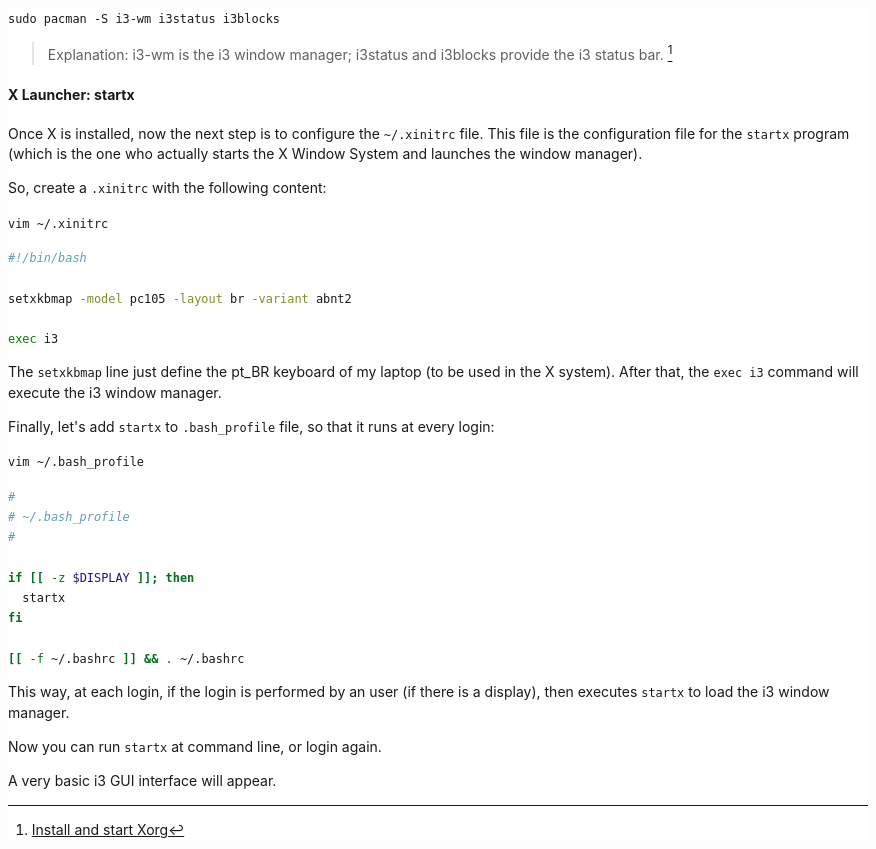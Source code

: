 ```
sudo pacman -S i3-wm i3status i3blocks
```

> Explanation: i3-wm is the i3 window manager; i3status and i3blocks 
provide the i3 status bar. [^11]


#### X Launcher: startx

Once X is installed, now the next step is to configure the `~/.xinitrc` file. 
This file is the configuration file for the `startx` program (which is the 
one who actually starts the X Window System and launches the window 
manager).

So, create a `.xinitrc` with the following content:

```
vim ~/.xinitrc
```

```bash
#!/bin/bash

setxkbmap -model pc105 -layout br -variant abnt2

exec i3
```

The `setxkbmap` line just define the pt_BR keyboard of my laptop (to be 
used in the X system). After that, the `exec i3` command will execute 
the i3 window manager.

Finally, let's add `startx` to `.bash_profile` file, so that it runs at every
login:


```
vim ~/.bash_profile
```

```bash
#
# ~/.bash_profile
#

if [[ -z $DISPLAY ]]; then
  startx
fi

[[ -f ~/.bashrc ]] && . ~/.bashrc
```

This way, at each login, if the login is performed by an user (if there is 
a display), then executes `startx` to load the i3 window manager.

Now you can run `startx` at command line, or login again.

A very basic i3 GUI interface will appear. 


[^1]: [Change Bitlocker PIN in Windows10](https://www.thewindowsclub.com/change-bitlocker-pin-in-windows-10))
[^3]: [ArchWiki: USB flash installation medium](https://wiki.archlinux.org/title/USB_flash_installation_medium): see section "2.3.2 - Using manual formatting/UEFI only/In Windows" 
[^4]: [Microsoft Recovery Key Page](https://account.microsoft.com/devices/recoverykey)
[^5]: [Arch Wiki: Dual boot with Windows](https://wiki.archlinux.org/title/Dual_boot_with_Windows), section "1.1 - Important Information/Windows UEFI vs BIOS limitations"
[^6]: [Arch boot process: Boot loader](https://wiki.archlinux.org/title/Arch_boot_process#Boot_loader)
[^7]: [Arch Linux: rEFInd - Beginning](https://wiki.archlinux.org/title/REFInd#)
[^8]: [Arch Wiki: rEFInd - Manual Installation](https://wiki.archlinux.org/title/REFInd#Manual_installation)
[^9]: [Red Hat: An introduction to the Linux /etc/fstab file](https://www.redhat.com/sysadmin/etc-fstab)
[^10]: [Understanding /etc/group File in Linux](https://www.cyberciti.biz/faq/understanding-etcgroup-file/)
[^11]: [Install and start Xorg](https://www.ejmastnak.com/tutorials/arch/startx/)
[^12]: [Github: Alacritty Themes](https://github.com/alacritty/alacritty-theme)
[^13]: [Fish - Configurable Greeting](https://fishshell.com/docs/current/interactive.html#configurable-greeting)
[^14]: [i3wm: Automatically putting clients on specific workspaces](https://i3wm.org/docs/userguide.html#assign_workspace)
[^15]: [Alacritty: different font size on multiple monitors](https://wiki.archlinux.org/title/Alacritty#Different_font_size_on_multiple_monitors)
[^16]: [Arch Multihead: dynamic display configuration](https://wiki.archlinux.org/title/multihead#Dynamic_display_configuration)
[^17]: [i3wm: Workspaces screen](https://i3wm.org/docs/userguide.html#workspace_screen)
[^18]: [i3wm: Assign workspaces on i3 to multiple displays](https://unix.stackexchange.com/questions/344329/assign-workspaces-on-i3-to-multiple-displays)
[^19]: [How to setup keyboard for Brazillian Portuguese usage in Arch Linux](https://daniel.arneam.com/blog/linux/2018-11-20-How-to-set-us-keyboard-for-brazillian-portuguese-usage-in-arch-linux/#problem-locale)
[^20]: [Dropbox AUR](https://aur.archlinux.org/packages/dropbox)
[^21]: [Dropbox: Install Linux](https://www.dropbox.com/install-linux)
[^22]: [Dropbox as a systemd service](https://www.bbkane.com/blog/dropbox-as-a-systemd-service/)